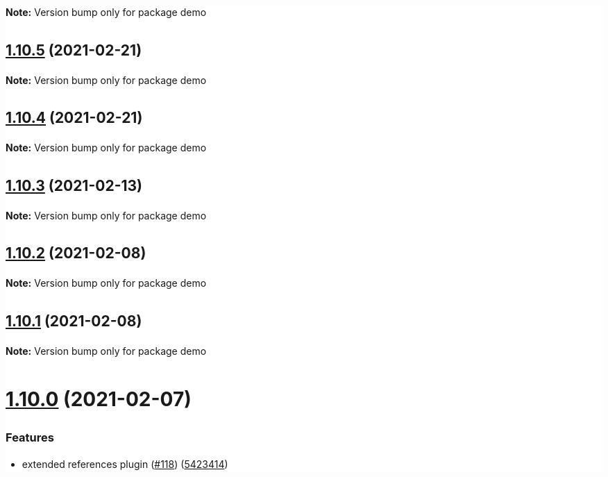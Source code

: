 **Note:** Version bump only for package demo





## [1.10.5](https://github.com/3merge/q3-api/compare/v1.10.4...v1.10.5) (2021-02-21)

**Note:** Version bump only for package demo





## [1.10.4](https://github.com/3merge/q3-api/compare/v1.10.3...v1.10.4) (2021-02-21)

**Note:** Version bump only for package demo





## [1.10.3](https://github.com/3merge/q3-api/compare/v1.10.2...v1.10.3) (2021-02-13)

**Note:** Version bump only for package demo





## [1.10.2](https://github.com/3merge/q3-api/compare/v1.10.1...v1.10.2) (2021-02-08)

**Note:** Version bump only for package demo





## [1.10.1](https://github.com/3merge/q3-api/compare/v1.10.0...v1.10.1) (2021-02-08)

**Note:** Version bump only for package demo





# [1.10.0](https://github.com/3merge/q3-api/compare/v1.9.1...v1.10.0) (2021-02-07)


### Features

* extended references plugin ([#118](https://github.com/3merge/q3-api/issues/118)) ([5423414](https://github.com/3merge/q3-api/commit/54234142af6c47f937afa6f6fa6529f22b8b55f4))

